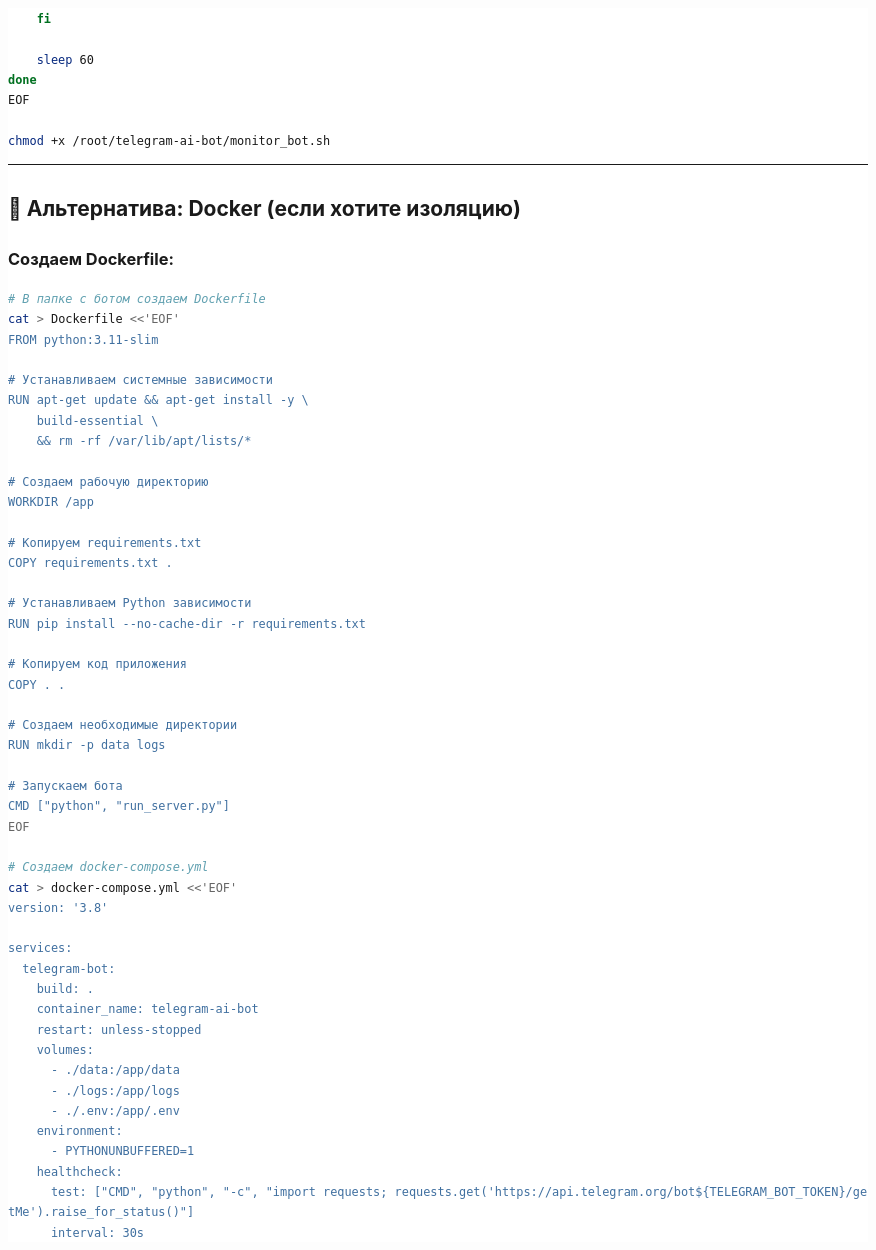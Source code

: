 ```bash
    fi
    
    sleep 60
done
EOF

chmod +x /root/telegram-ai-bot/monitor_bot.sh
```

---

## 🐳 Альтернатива: Docker (если хотите изоляцию)

### Создаем Dockerfile:

```bash
# В папке с ботом создаем Dockerfile
cat > Dockerfile <<'EOF'
FROM python:3.11-slim

# Устанавливаем системные зависимости
RUN apt-get update && apt-get install -y \
    build-essential \
    && rm -rf /var/lib/apt/lists/*

# Создаем рабочую директорию
WORKDIR /app

# Копируем requirements.txt
COPY requirements.txt .

# Устанавливаем Python зависимости
RUN pip install --no-cache-dir -r requirements.txt

# Копируем код приложения
COPY . .

# Создаем необходимые директории
RUN mkdir -p data logs

# Запускаем бота
CMD ["python", "run_server.py"]
EOF

# Создаем docker-compose.yml
cat > docker-compose.yml <<'EOF'
version: '3.8'

services:
  telegram-bot:
    build: .
    container_name: telegram-ai-bot
    restart: unless-stopped
    volumes:
      - ./data:/app/data
      - ./logs:/app/logs
      - ./.env:/app/.env
    environment:
      - PYTHONUNBUFFERED=1
    healthcheck:
      test: ["CMD", "python", "-c", "import requests; requests.get('https://api.telegram.org/bot${TELEGRAM_BOT_TOKEN}/getMe').raise_for_status()"]
      interval: 30s
```